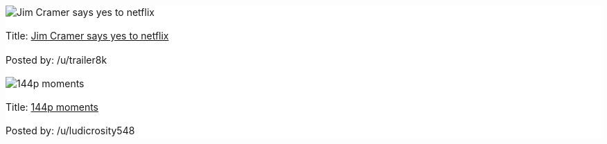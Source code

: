   </div>
</div>

<div class="card">
  <div class="card-image">
    <img class="post-img" src="https://i.redd.it/n2eclcfutou81.jpg" alt="Jim Cramer says yes to netflix" title="Jim Cramer says yes to netflix" />
  </div>
  <div class="card-content">
    <div class="media">
      <div class="media-content">
        <p class="title is-4">
           Title: <a href="https://www.reddit.com/r/Funnypics/comments/u7wtz3/jim_cramer_says_yes_to_netflix/">Jim Cramer says yes to netflix</a>
        </p>
        <p class="subtitle is-4">Posted by: /u/trailer8k</p>
      </div>
    </div>
  </div>
</div>

<div class="card">
  <div class="card-image">
    <img class="post-img" src="https://i.redd.it/5v1ttd8ekmu81.gif" alt="144p moments" title="144p moments" />
  </div>
  <div class="card-content">
    <div class="media">
      <div class="media-content">
        <p class="title is-4">
           Title: <a href="https://www.reddit.com/r/memes/comments/u7ptrr/144p_moments/">144p moments</a>
        </p>
        <p class="subtitle is-4">Posted by: /u/ludicrosity548</p>
      </div>
    </div>
  </div>
</div>

